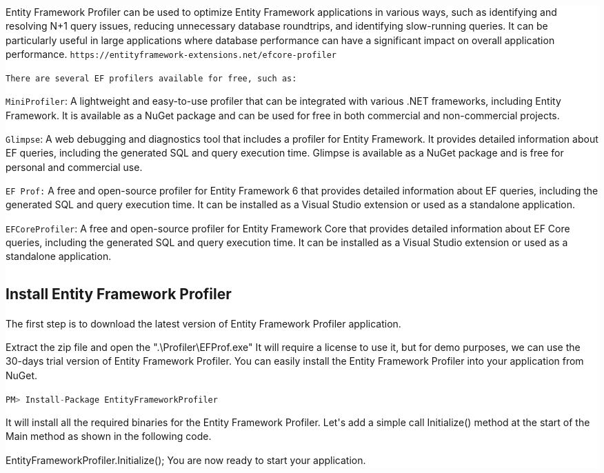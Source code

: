 Entity Framework Profiler can be used to optimize Entity Framework applications in various ways, such as identifying and resolving N+1 query issues, reducing unnecessary database roundtrips, and identifying slow-running queries. It can be particularly useful in large applications where database performance can have a significant impact on overall application performance.
`https://entityframework-extensions.net/efcore-profiler`

`There are several EF profilers available for free, such as:`

`MiniProfiler`: A lightweight and easy-to-use profiler that can be integrated with various .NET frameworks, including Entity Framework. It is available as a NuGet package and can be used for free in both commercial and non-commercial projects.

`Glimpse`: A web debugging and diagnostics tool that includes a profiler for Entity Framework. It provides detailed information about EF queries, including the generated SQL and query execution time. Glimpse is available as a NuGet package and is free for personal and commercial use.

`EF Prof:` A free and open-source profiler for Entity Framework 6 that provides detailed information about EF queries, including the generated SQL and query execution time. It can be installed as a Visual Studio extension or used as a standalone application.

`EFCoreProfiler`: A free and open-source profiler for Entity Framework Core that provides detailed information about EF Core queries, including the generated SQL and query execution time. It can be installed as a Visual Studio extension or used as a standalone application.
## Install Entity Framework Profiler
The first step is to download the latest version of Entity Framework Profiler application.

Extract the zip file and open the ".\Profiler\EFProf.exe"
It will require a license to use it, but for demo purposes, we can use the 30-days trial version of Entity Framework Profiler.
You can easily install the Entity Framework Profiler into your application from NuGet.
```c#
PM> Install-Package EntityFrameworkProfiler
```
It will install all the required binaries for the Entity Framework Profiler. Let's add a simple call Initialize() method at the start of the Main method as shown in the following code.

EntityFrameworkProfiler.Initialize();
You are now ready to start your application.